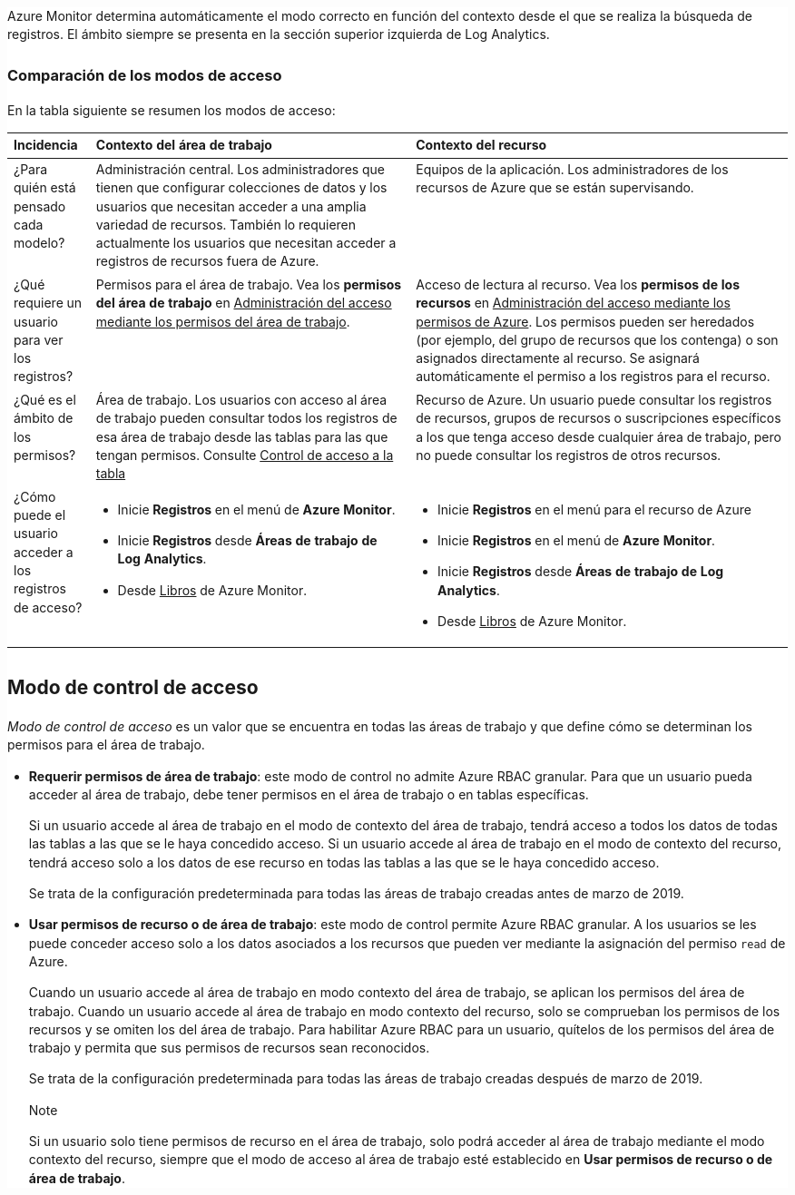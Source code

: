 Azure Monitor determina automáticamente el modo correcto en función del contexto desde el que se realiza la búsqueda de registros. El ámbito siempre se presenta en la sección superior izquierda de Log Analytics.

### <a name="comparing-access-modes"></a>Comparación de los modos de acceso

En la tabla siguiente se resumen los modos de acceso:

| Incidencia | Contexto del área de trabajo | Contexto del recurso |
|:---|:---|:---|
| ¿Para quién está pensado cada modelo? | Administración central. Los administradores que tienen que configurar colecciones de datos y los usuarios que necesitan acceder a una amplia variedad de recursos. También lo requieren actualmente los usuarios que necesitan acceder a registros de recursos fuera de Azure. | Equipos de la aplicación. Los administradores de los recursos de Azure que se están supervisando. |
| ¿Qué requiere un usuario para ver los registros? | Permisos para el área de trabajo. Vea los **permisos del área de trabajo** en [Administración del acceso mediante los permisos del área de trabajo](./manage-access.md#manage-access-using-workspace-permissions). | Acceso de lectura al recurso. Vea los **permisos de los recursos** en [Administración del acceso mediante los permisos de Azure](./manage-access.md#manage-access-using-azure-permissions). Los permisos pueden ser heredados (por ejemplo, del grupo de recursos que los contenga) o son asignados directamente al recurso. Se asignará automáticamente el permiso a los registros para el recurso. |
| ¿Qué es el ámbito de los permisos? | Área de trabajo. Los usuarios con acceso al área de trabajo pueden consultar todos los registros de esa área de trabajo desde las tablas para las que tengan permisos. Consulte [Control de acceso a la tabla](./manage-access.md#table-level-azure-rbac) | Recurso de Azure. Un usuario puede consultar los registros de recursos, grupos de recursos o suscripciones específicos a los que tenga acceso desde cualquier área de trabajo, pero no puede consultar los registros de otros recursos. |
| ¿Cómo puede el usuario acceder a los registros de acceso? | <ul><li>Inicie **Registros** en el menú de **Azure Monitor**.</li></ul> <ul><li>Inicie **Registros** desde **Áreas de trabajo de Log Analytics**.</li></ul> <ul><li>Desde [Libros](../visualizations.md#workbooks) de Azure Monitor.</li></ul> | <ul><li>Inicie **Registros** en el menú para el recurso de Azure</li></ul> <ul><li>Inicie **Registros** en el menú de **Azure Monitor**.</li></ul> <ul><li>Inicie **Registros** desde **Áreas de trabajo de Log Analytics**.</li></ul> <ul><li>Desde [Libros](../visualizations.md#workbooks) de Azure Monitor.</li></ul> |

## <a name="access-control-mode"></a>Modo de control de acceso

*Modo de control de acceso* es un valor que se encuentra en todas las áreas de trabajo y que define cómo se determinan los permisos para el área de trabajo.

* **Requerir permisos de área de trabajo**: este modo de control no admite Azure RBAC granular. Para que un usuario pueda acceder al área de trabajo, debe tener permisos en el área de trabajo o en tablas específicas.

    Si un usuario accede al área de trabajo en el modo de contexto del área de trabajo, tendrá acceso a todos los datos de todas las tablas a las que se le haya concedido acceso. Si un usuario accede al área de trabajo en el modo de contexto del recurso, tendrá acceso solo a los datos de ese recurso en todas las tablas a las que se le haya concedido acceso.

    Se trata de la configuración predeterminada para todas las áreas de trabajo creadas antes de marzo de 2019.

* **Usar permisos de recurso o de área de trabajo**: este modo de control permite Azure RBAC granular. A los usuarios se les puede conceder acceso solo a los datos asociados a los recursos que pueden ver mediante la asignación del permiso `read` de Azure. 

    Cuando un usuario accede al área de trabajo en modo contexto del área de trabajo, se aplican los permisos del área de trabajo. Cuando un usuario accede al área de trabajo en modo contexto del recurso, solo se comprueban los permisos de los recursos y se omiten los del área de trabajo. Para habilitar Azure RBAC para un usuario, quítelos de los permisos del área de trabajo y permita que sus permisos de recursos sean reconocidos.

    Se trata de la configuración predeterminada para todas las áreas de trabajo creadas después de marzo de 2019.

    > [!NOTE]
    > Si un usuario solo tiene permisos de recurso en el área de trabajo, solo podrá acceder al área de trabajo mediante el modo contexto del recurso, siempre que el modo de acceso al área de trabajo esté establecido en **Usar permisos de recurso o de área de trabajo**.
